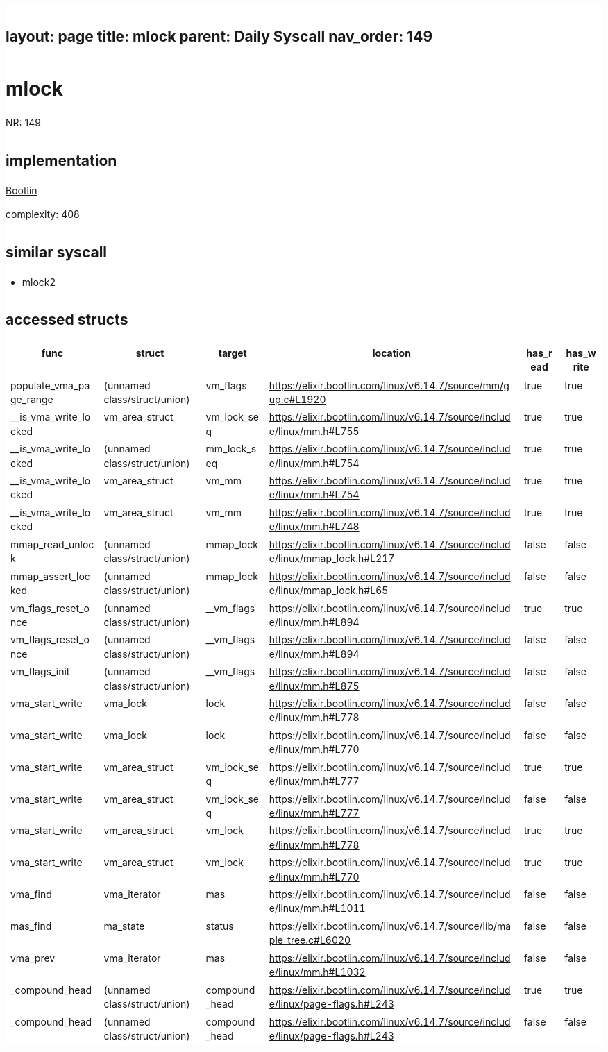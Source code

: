 
---
layout: page
title: mlock
parent: Daily Syscall
nav_order: 149
---
        

# mlock
NR: 149

## implementation
[Bootlin](https://elixir.bootlin.com/linux/v6.14.7/source/mm/mlock.c#L659)

complexity: 408


## similar syscall
- mlock2


## accessed structs

|func|struct|target|location|has_read|has_write|
|--|--|--|--|--|--|
|populate_vma_page_range|(unnamed class/struct/union)|vm_flags|https://elixir.bootlin.com/linux/v6.14.7/source/mm/gup.c#L1920|true|true|
|__is_vma_write_locked|vm_area_struct|vm_lock_seq|https://elixir.bootlin.com/linux/v6.14.7/source/include/linux/mm.h#L755|true|true|
|__is_vma_write_locked|(unnamed class/struct/union)|mm_lock_seq|https://elixir.bootlin.com/linux/v6.14.7/source/include/linux/mm.h#L754|true|true|
|__is_vma_write_locked|vm_area_struct|vm_mm|https://elixir.bootlin.com/linux/v6.14.7/source/include/linux/mm.h#L754|true|true|
|__is_vma_write_locked|vm_area_struct|vm_mm|https://elixir.bootlin.com/linux/v6.14.7/source/include/linux/mm.h#L748|true|true|
|mmap_read_unlock|(unnamed class/struct/union)|mmap_lock|https://elixir.bootlin.com/linux/v6.14.7/source/include/linux/mmap_lock.h#L217|false|false|
|mmap_assert_locked|(unnamed class/struct/union)|mmap_lock|https://elixir.bootlin.com/linux/v6.14.7/source/include/linux/mmap_lock.h#L65|false|false|
|vm_flags_reset_once|(unnamed class/struct/union)|__vm_flags|https://elixir.bootlin.com/linux/v6.14.7/source/include/linux/mm.h#L894|true|true|
|vm_flags_reset_once|(unnamed class/struct/union)|__vm_flags|https://elixir.bootlin.com/linux/v6.14.7/source/include/linux/mm.h#L894|false|false|
|vm_flags_init|(unnamed class/struct/union)|__vm_flags|https://elixir.bootlin.com/linux/v6.14.7/source/include/linux/mm.h#L875|false|false|
|vma_start_write|vma_lock|lock|https://elixir.bootlin.com/linux/v6.14.7/source/include/linux/mm.h#L778|false|false|
|vma_start_write|vma_lock|lock|https://elixir.bootlin.com/linux/v6.14.7/source/include/linux/mm.h#L770|false|false|
|vma_start_write|vm_area_struct|vm_lock_seq|https://elixir.bootlin.com/linux/v6.14.7/source/include/linux/mm.h#L777|true|true|
|vma_start_write|vm_area_struct|vm_lock_seq|https://elixir.bootlin.com/linux/v6.14.7/source/include/linux/mm.h#L777|false|false|
|vma_start_write|vm_area_struct|vm_lock|https://elixir.bootlin.com/linux/v6.14.7/source/include/linux/mm.h#L778|true|true|
|vma_start_write|vm_area_struct|vm_lock|https://elixir.bootlin.com/linux/v6.14.7/source/include/linux/mm.h#L770|true|true|
|vma_find|vma_iterator|mas|https://elixir.bootlin.com/linux/v6.14.7/source/include/linux/mm.h#L1011|false|false|
|mas_find|ma_state|status|https://elixir.bootlin.com/linux/v6.14.7/source/lib/maple_tree.c#L6020|false|false|
|vma_prev|vma_iterator|mas|https://elixir.bootlin.com/linux/v6.14.7/source/include/linux/mm.h#L1032|false|false|
|_compound_head|(unnamed class/struct/union)|compound_head|https://elixir.bootlin.com/linux/v6.14.7/source/include/linux/page-flags.h#L243|true|true|
|_compound_head|(unnamed class/struct/union)|compound_head|https://elixir.bootlin.com/linux/v6.14.7/source/include/linux/page-flags.h#L243|false|false|